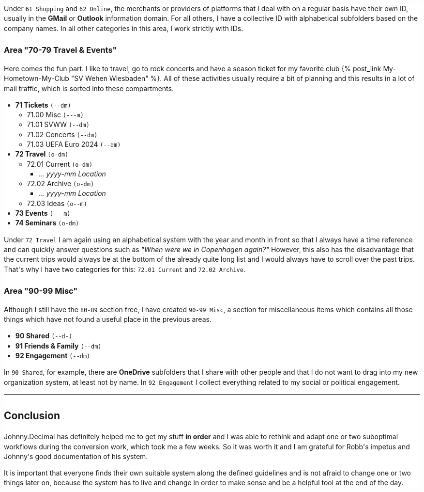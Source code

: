 Under ``61 Shopping`` and ``62 Online``, the merchants or providers of platforms that I deal with on a regular basis have their own ID, usually in the **GMail** or **Outlook** information domain. For all others, I have a collective ID with alphabetical subfolders based on the company names. In all other categories in this area, I work strictly with IDs.

### Area "70-79 Travel & Events"

Here comes the fun part. I like to travel, go to rock concerts and have a season ticket for my favorite club {% post_link My-Hometown-My-Club "SV Wehen Wiesbaden" %}. All of these activities usually require a bit of planning and this results in a lot of mail traffic, which is sorted into these compartments.

- **71 Tickets** `(--dm)`
	- 71.00 Misc `(---m)`
	- 71.01 SVWW `(--dm)`
	- 71.02 Concerts `(--dm)`
	- 71.03 UEFA Euro 2024 `(--dm)`
- **72 Travel** `(o-dm)`
	- 72.01 Current `(o-dm)`
		- *... yyyy-mm Location*
	- 72.02 Archive `(o-dm)`
		- *... yyyy-mm Location*
	- 72.03 Ideas `(o--m)`
- **73 Events** `(---m)`
- **74 Seminars** `(o-dm)`

Under ``72 Travel`` I am again using an alphabetical system with the year and month in front so that I always have a time reference and can quickly answer questions such as *"When were we in Copenhagen again?"* However, this also has the disadvantage that the current trips would always be at the bottom of the already quite long list and I would always have to scroll over the past trips. That's why I have two categories for this: ``72.01 Current`` and ``72.02 Archive``.

### Area "90-99 Misc"

Although I still have the ``80-89`` section free, I have created ``90-99 Misc``, a section for miscellaneous items which contains all those things which have not found a useful place in the previous areas.

- **90 Shared** `(--d-)`
- **91 Friends & Family** `(--dm)`
- **92 Engagement** `(--dm)`

In ``90 Shared``, for example, there are **OneDrive** subfolders that I share with other people and that I do not want to drag into my new organization system, at least not by name. In ``92 Engagement`` I collect everything related to my social or political engagement.

---

## Conclusion

Johnny.Decimal has definitely helped me to get my stuff **in order** and I was able to rethink and adapt one or two suboptimal workflows during the conversion work, which took me a few weeks. So it was worth it and I am grateful for Robb's impetus and Johnny's good documentation of his system.

It is important that everyone finds their own suitable system along the defined guidelines and is not afraid to change one or two things later on, because the system has to live and change in order to make sense and be a helpful tool at the end of the day.